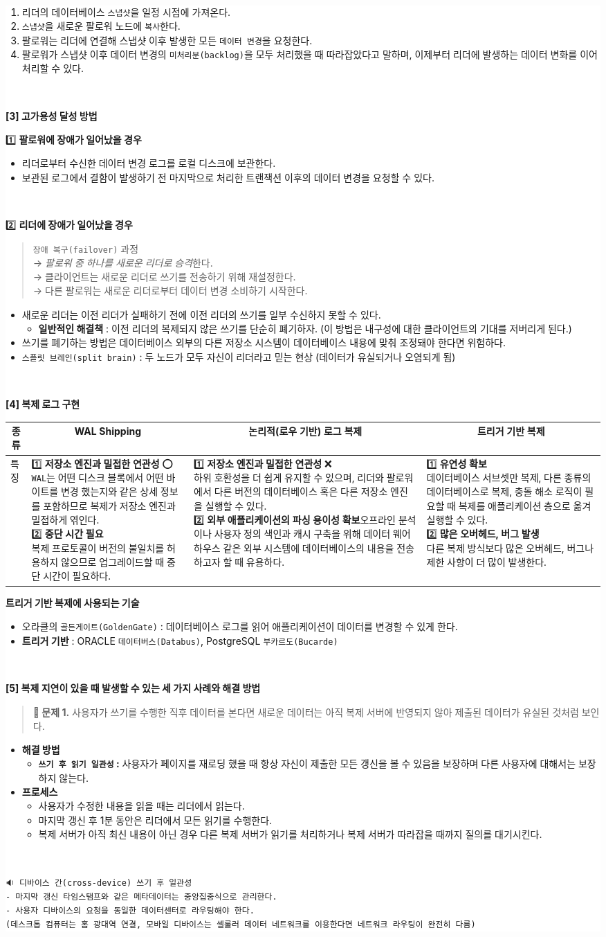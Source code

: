 1. 리더의 데이터베이스 `스냅샷`을 일정 시점에 가져온다.
2. `스냅샷`을 새로운 팔로워 노드에 `복사`한다.
3. 팔로워는 리더에 연결해 스냅샷 이후 발생한 모든 `데이터 변경`을 요청한다.
4. 팔로워가 스냅샷 이후 데이터 변경의 `미처리분(backlog)`을 모두 처리했을 때 따라잡았다고 말하며, 이제부터 리더에 발생하는 데이터 변화를 이어 처리할 수 있다.

<br>

**[3] 고가용성 달성 방법**

1️⃣ **팔로워에 장애가 일어났을 경우**

- 리더로부터 수신한 데이터 변경 로그를 로컬 디스크에 보관한다.
- 보관된 로그에서 결함이 발생하기 전 마지막으로 처리한 트랜잭션 이후의 데이터 변경을 요청할 수 있다.

<br>

2️⃣ **리더에 장애가 일어났을 경우**

> `장애 복구(failover)` 과정  
→ *팔로워 중 하나를 새로운 리더로 승격*한다.  
→ 클라이언트는 새로운 리더로 쓰기를 전송하기 위해 재설정한다.  
→ 다른 팔로워는 새로운 리더로부터 데이터 변경 소비하기 시작한다.
>
- 새로운 리더는 이전 리더가 실패하기 전에 이전 리더의 쓰기를 일부 수신하지 못할 수 있다.
    - **일반적인 해결책** : 이전 리더의 복제되지 않은 쓰기를 단순히 폐기하자. (이 방법은 내구성에 대한 클라이언트의 기대를 저버리게 된다.)
- 쓰기를 폐기하는 방법은 데이터베이스 외부의 다른 저장소 시스템이 데이터베이스 내용에 맞춰 조정돼야 한다면 위험하다.
- `스플릿 브레인(split brain)` : 두 노드가 모두 자신이 리더라고 믿는 현상 (데이터가 유실되거나 오염되게 됨)

<br>

**[4] 복제 로그 구현**

| 종류 | **WAL Shipping**                                                                                                                                                         | **논리적(로우 기반) 로그 복제** | **트리거 기반 복제** |
| --- |--------------------------------------------------------------------------------------------------------------------------------------------------------------------------| --- | --- |
| 특징 | 1️⃣ **저장소 엔진과 밀접한 연관성** ⭕️<br> `WAL`는 어떤 디스크 블록에서 어떤 바이트를 변경 했는지와 같은 상세 정보를 포함하므로 복제가 저장소 엔진과 밀접하게 엮인다.<br>2️⃣ **중단 시간 필요**<br> 복제 프로토콜이 버전의 불일치를 허용하지 않으므로 업그레이드할 때 중단 시간이 필요하다. | 1️⃣ **저장소 엔진과 밀접한 연관성** ❌<br> 하위 호환성을 더 쉽게 유지할 수 있으며, 리더와 팔로워에서 다른 버전의 데이터베이스 혹은 다른 저장소 엔진을 실행할 수 있다.<br> 2️⃣ **외부 애플리케이션의 파싱 용이성 확보**오프라인 분석이나 사용자 정의 색인과 캐시 구축을 위해 데이터 웨어하우스 같은 외부 시스템에 데이터베이스의 내용을 전송하고자 할 때 유용하다. | 1️⃣ **유연성 확보**<br> 데이터베이스 서브셋만 복제, 다른 종류의 데이터베이스로 복제, 충돌 해소 로직이 필요할 때 복제를 애플리케이션 층으로 옮겨 실행할 수 있다.<br>2️⃣ **많은 오버헤드, 버그 발생**<br> 다른 복제 방식보다 많은 오버헤드, 버그나 제한 사항이 더 많이 발생한다.|

**트리거 기반 복제에 사용되는 기술**
- 오라클의 `골든게이트(GoldenGate)` : 데이터베이스 로그를 읽어 애플리케이션이 데이터를 변경할 수 있게 한다.
- **트리거 기반** : ORACLE `데이터버스(Databus)`, PostgreSQL `부카르도(Bucarde)`

<br>

**[5] 복제 지연이 있을 때 발생할 수 있는 세 가지 사례와 해결 방법**

> **🧐 문제 1.** 사용자가 쓰기를 수행한 직후 데이터를 본다면 새로운 데이터는 아직 복제 서버에 반영되지 않아 제출된 데이터가 유실된 것처럼 보인다.
>
- **해결 방법**
    - **`쓰기 후 읽기 일관성` :** 사용자가 페이지를 재로딩 했을 때 항상 자신이 제출한 모든 갱신을 볼 수 있음을 보장하며 다른 사용자에 대해서는 보장하지 않는다.
- **프로세스**
    - 사용자가 수정한 내용을 읽을 때는 리더에서 읽는다.
    - 마지막 갱신 후 1분 동안은 리더에서 모든 읽기를 수행한다.
    - 복제 서버가 아직 최신 내용이 아닌 경우 다른 복제 서버가 읽기를 처리하거나 복제 서버가 따라잡을 때까지 질의를 대기시킨다.

<br>

```text
🔉 디바이스 간(cross-device) 쓰기 후 일관성  
- 마지막 갱신 타임스탬프와 같은 메타데이터는 중앙집중식으로 관리한다.
- 사용자 디바이스의 요청을 동일한 데이터센터로 라우팅해야 한다. 
(데스크톱 컴퓨터는 홈 광대역 연결, 모바일 디바이스는 셀룰러 데이터 네트워크를 이용한다면 네트워크 라우팅이 완전히 다름)
```
